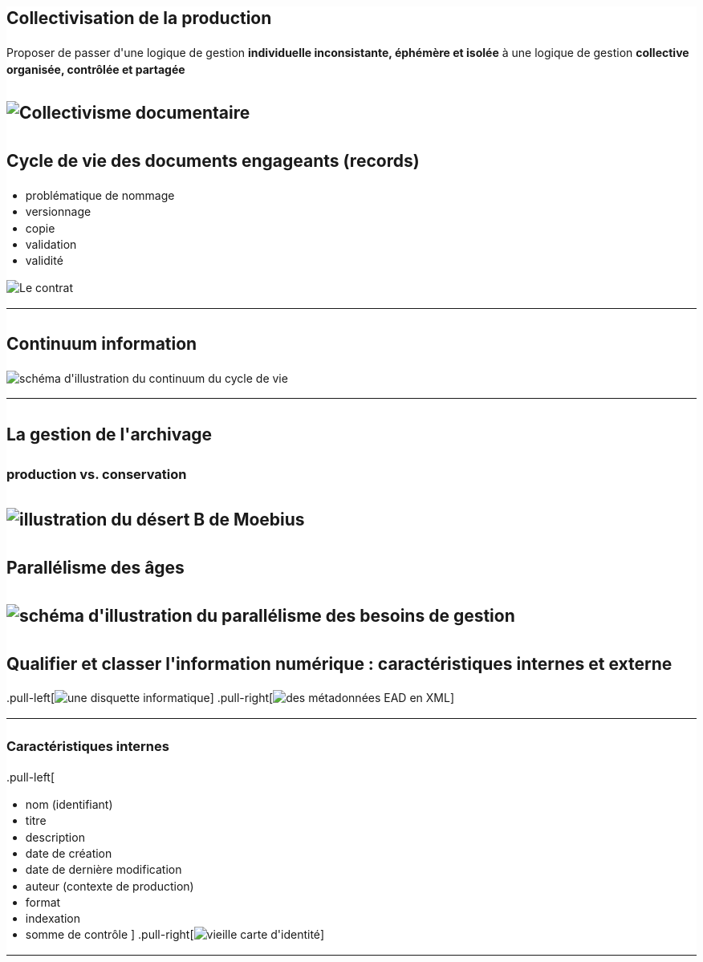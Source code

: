 
## Collectivisation de la production
Proposer de passer d'une logique de gestion **individuelle inconsistante, éphémère et isolée** à une logique de gestion **collective organisée, contrôlée et partagée**

![Collectivisme documentaire](./../pin/media/collectivisation.jpg)
---

## Cycle de vie des documents engageants (records)
  * problématique de nommage
  * versionnage
  * copie
  * validation
  * validité

![Le contrat](./../pin/media/contratLagaffe.jpg)

---

## Continuum information

![schéma d'illustration du continuum du cycle de vie](./../pin/media/continuiteInformation.png)

---

## La gestion de l'archivage
### production vs. conservation
![illustration du désert B de Moebius](./../pin/media/desertB.jpg)
---

## Parallélisme des âges
![schéma d'illustration du parallélisme des besoins de gestion](./../pin/media/paralleleActivite.png)
---
## Qualifier et classer l'information numérique : caractéristiques internes et externe
.pull-left[![une disquette informatique](./../pin/media/disquette.jpg)]
.pull-right[![des métadonnées EAD en XML](./../pin/media/metadonneesXML.png)]

---

### Caractéristiques internes
.pull-left[
* nom (identifiant)
* titre
* description
* date de création
* date de dernière modification
* auteur (contexte de production)
* format
* indexation
* somme de contrôle
]
.pull-right[![vieille carte d'identité](./../pin/media/CarteIdentite.jpg)]
---
